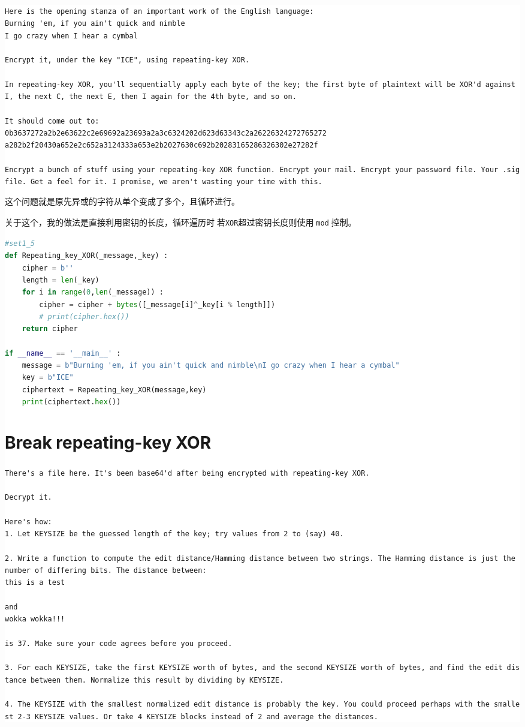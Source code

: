 ```text
Here is the opening stanza of an important work of the English language:
Burning 'em, if you ain't quick and nimble
I go crazy when I hear a cymbal

Encrypt it, under the key "ICE", using repeating-key XOR.

In repeating-key XOR, you'll sequentially apply each byte of the key; the first byte of plaintext will be XOR'd against I, the next C, the next E, then I again for the 4th byte, and so on.

It should come out to:
0b3637272a2b2e63622c2e69692a23693a2a3c6324202d623d63343c2a26226324272765272
a282b2f20430a652e2c652a3124333a653e2b2027630c692b20283165286326302e27282f

Encrypt a bunch of stuff using your repeating-key XOR function. Encrypt your mail. Encrypt your password file. Your .sig file. Get a feel for it. I promise, we aren't wasting your time with this.
```

这个问题就是原先异或的字符从单个变成了多个，且循环进行。

关于这个，我的做法是直接利用密钥的长度，循环遍历时 若`XOR`超过密钥长度则使用 `mod` 控制。

```python
#set1_5
def Repeating_key_XOR(_message,_key) :
    cipher = b''
    length = len(_key)
    for i in range(0,len(_message)) :
        cipher = cipher + bytes([_message[i]^_key[i % length]])
        # print(cipher.hex())
    return cipher

if __name__ == '__main__' :
    message = b"Burning 'em, if you ain't quick and nimble\nI go crazy when I hear a cymbal"
    key = b"ICE"
    ciphertext = Repeating_key_XOR(message,key)
    print(ciphertext.hex())
```



# Break repeating-key XOR

```text
There's a file here. It's been base64'd after being encrypted with repeating-key XOR.

Decrypt it.

Here's how:
1. Let KEYSIZE be the guessed length of the key; try values from 2 to (say) 40.

2. Write a function to compute the edit distance/Hamming distance between two strings. The Hamming distance is just the number of differing bits. The distance between:
this is a test

and
wokka wokka!!!

is 37. Make sure your code agrees before you proceed.

3. For each KEYSIZE, take the first KEYSIZE worth of bytes, and the second KEYSIZE worth of bytes, and find the edit distance between them. Normalize this result by dividing by KEYSIZE.

4. The KEYSIZE with the smallest normalized edit distance is probably the key. You could proceed perhaps with the smallest 2-3 KEYSIZE values. Or take 4 KEYSIZE blocks instead of 2 and average the distances.
```